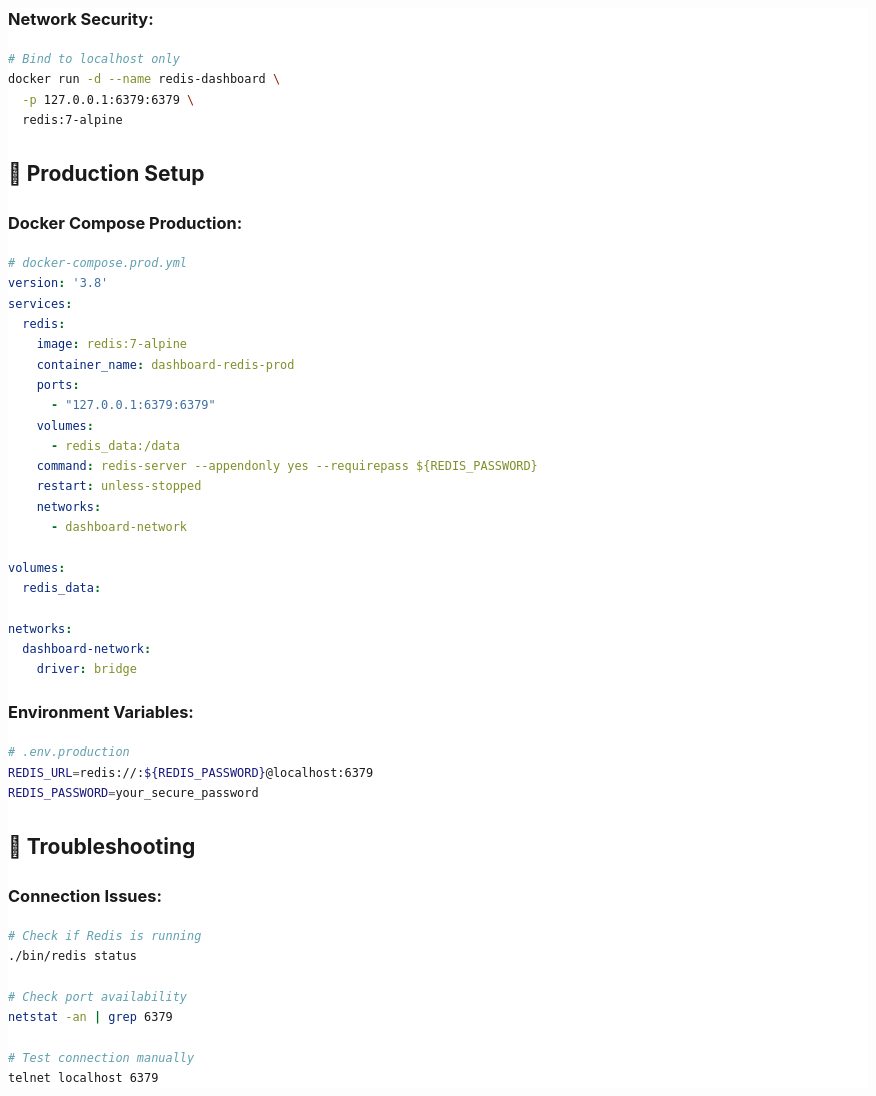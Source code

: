 ### **Network Security:**
```bash
# Bind to localhost only
docker run -d --name redis-dashboard \
  -p 127.0.0.1:6379:6379 \
  redis:7-alpine
```

## 🚀 Production Setup

### **Docker Compose Production:**
```yaml
# docker-compose.prod.yml
version: '3.8'
services:
  redis:
    image: redis:7-alpine
    container_name: dashboard-redis-prod
    ports:
      - "127.0.0.1:6379:6379"
    volumes:
      - redis_data:/data
    command: redis-server --appendonly yes --requirepass ${REDIS_PASSWORD}
    restart: unless-stopped
    networks:
      - dashboard-network

volumes:
  redis_data:

networks:
  dashboard-network:
    driver: bridge
```

### **Environment Variables:**
```bash
# .env.production
REDIS_URL=redis://:${REDIS_PASSWORD}@localhost:6379
REDIS_PASSWORD=your_secure_password
```

## 🔧 Troubleshooting

### **Connection Issues:**
```bash
# Check if Redis is running
./bin/redis status

# Check port availability
netstat -an | grep 6379

# Test connection manually
telnet localhost 6379
```
